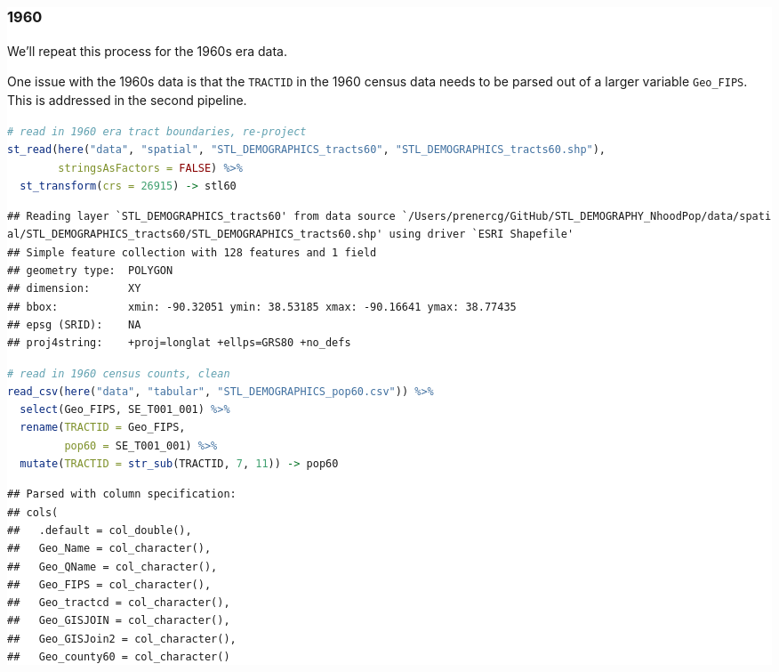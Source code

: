 ### 1960

We’ll repeat this process for the 1960s era data.

One issue with the 1960s data is that the `TRACTID` in the 1960 census
data needs to be parsed out of a larger variable `Geo_FIPS`. This is
addressed in the second pipeline.

``` r
# read in 1960 era tract boundaries, re-project
st_read(here("data", "spatial", "STL_DEMOGRAPHICS_tracts60", "STL_DEMOGRAPHICS_tracts60.shp"),
        stringsAsFactors = FALSE) %>%
  st_transform(crs = 26915) -> stl60
```

    ## Reading layer `STL_DEMOGRAPHICS_tracts60' from data source `/Users/prenercg/GitHub/STL_DEMOGRAPHY_NhoodPop/data/spatial/STL_DEMOGRAPHICS_tracts60/STL_DEMOGRAPHICS_tracts60.shp' using driver `ESRI Shapefile'
    ## Simple feature collection with 128 features and 1 field
    ## geometry type:  POLYGON
    ## dimension:      XY
    ## bbox:           xmin: -90.32051 ymin: 38.53185 xmax: -90.16641 ymax: 38.77435
    ## epsg (SRID):    NA
    ## proj4string:    +proj=longlat +ellps=GRS80 +no_defs

``` r
# read in 1960 census counts, clean
read_csv(here("data", "tabular", "STL_DEMOGRAPHICS_pop60.csv")) %>%
  select(Geo_FIPS, SE_T001_001) %>%
  rename(TRACTID = Geo_FIPS, 
         pop60 = SE_T001_001) %>%
  mutate(TRACTID = str_sub(TRACTID, 7, 11)) -> pop60
```

    ## Parsed with column specification:
    ## cols(
    ##   .default = col_double(),
    ##   Geo_Name = col_character(),
    ##   Geo_QName = col_character(),
    ##   Geo_FIPS = col_character(),
    ##   Geo_tractcd = col_character(),
    ##   Geo_GISJOIN = col_character(),
    ##   Geo_GISJoin2 = col_character(),
    ##   Geo_county60 = col_character()